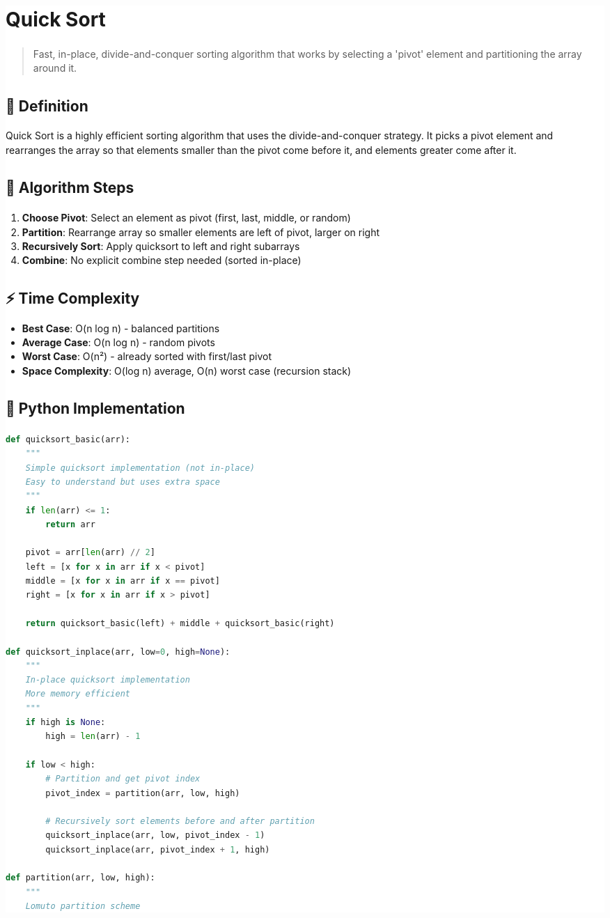 # Quick Sort

> Fast, in-place, divide-and-conquer sorting algorithm that works by selecting a 'pivot' element and partitioning the array around it.

## 📖 Definition

Quick Sort is a highly efficient sorting algorithm that uses the divide-and-conquer strategy. It picks a pivot element and rearranges the array so that elements smaller than the pivot come before it, and elements greater come after it.

## 🎯 Algorithm Steps

1. **Choose Pivot**: Select an element as pivot (first, last, middle, or random)
2. **Partition**: Rearrange array so smaller elements are left of pivot, larger on right
3. **Recursively Sort**: Apply quicksort to left and right subarrays
4. **Combine**: No explicit combine step needed (sorted in-place)

## ⚡ Time Complexity

- **Best Case**: O(n log n) - balanced partitions
- **Average Case**: O(n log n) - random pivots
- **Worst Case**: O(n²) - already sorted with first/last pivot
- **Space Complexity**: O(log n) average, O(n) worst case (recursion stack)

## 🐍 Python Implementation

```python
def quicksort_basic(arr):
    """
    Simple quicksort implementation (not in-place)
    Easy to understand but uses extra space
    """
    if len(arr) <= 1:
        return arr
    
    pivot = arr[len(arr) // 2]
    left = [x for x in arr if x < pivot]
    middle = [x for x in arr if x == pivot]
    right = [x for x in arr if x > pivot]
    
    return quicksort_basic(left) + middle + quicksort_basic(right)

def quicksort_inplace(arr, low=0, high=None):
    """
    In-place quicksort implementation
    More memory efficient
    """
    if high is None:
        high = len(arr) - 1
    
    if low < high:
        # Partition and get pivot index
        pivot_index = partition(arr, low, high)
        
        # Recursively sort elements before and after partition
        quicksort_inplace(arr, low, pivot_index - 1)
        quicksort_inplace(arr, pivot_index + 1, high)

def partition(arr, low, high):
    """
    Lomuto partition scheme
```